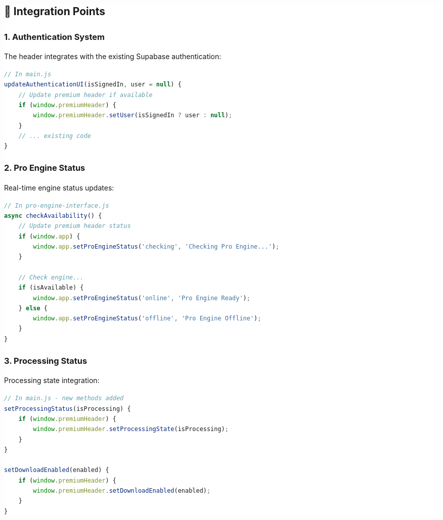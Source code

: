## 🔄 Integration Points

### 1. Authentication System

The header integrates with the existing Supabase authentication:

```javascript
// In main.js
updateAuthenticationUI(isSignedIn, user = null) {
    // Update premium header if available
    if (window.premiumHeader) {
        window.premiumHeader.setUser(isSignedIn ? user : null);
    }
    // ... existing code
}
```

### 2. Pro Engine Status

Real-time engine status updates:

```javascript
// In pro-engine-interface.js
async checkAvailability() {
    // Update premium header status
    if (window.app) {
        window.app.setProEngineStatus('checking', 'Checking Pro Engine...');
    }
    
    // Check engine...
    if (isAvailable) {
        window.app.setProEngineStatus('online', 'Pro Engine Ready');
    } else {
        window.app.setProEngineStatus('offline', 'Pro Engine Offline');
    }
}
```

### 3. Processing Status

Processing state integration:

```javascript
// In main.js - new methods added
setProcessingStatus(isProcessing) {
    if (window.premiumHeader) {
        window.premiumHeader.setProcessingState(isProcessing);
    }
}

setDownloadEnabled(enabled) {
    if (window.premiumHeader) {
        window.premiumHeader.setDownloadEnabled(enabled);
    }
}
```
